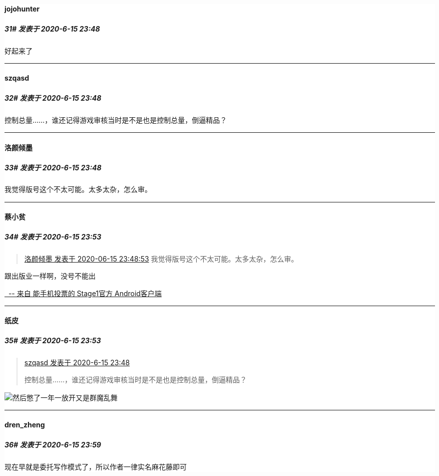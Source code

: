 ####  jojohunter  
##### 31#       发表于 2020-6-15 23:48


好起来了


-----

####  szqasd  
##### 32#       发表于 2020-6-15 23:48


控制总量……，谁还记得游戏审核当时是不是也是控制总量，倒逼精品？


-----

####  洛颜倾墨  
##### 33#       发表于 2020-6-15 23:48


我觉得版号这个不太可能。太多太杂，怎么审。


-----

####  蔡小贫  
##### 34#       发表于 2020-6-15 23:53


<blockquote><a href="httphttps://bbs.saraba1st.com/2b/forum.php?mod=redirect&amp;goto=findpost&amp;pid=47819785&amp;ptid=1941922" target="_blank">洛颜倾墨 发表于 2020-06-15 23:48:53</a>
我觉得版号这个不太可能。太多太杂，怎么审。</blockquote>跟出版业一样啊，没号不能出

[  -- 来自 能手机投票的 Stage1官方 Android客户端](https://www.coolapk.com/apk/140634)


-----

####  纸皮  
##### 35#       发表于 2020-6-15 23:53


<blockquote><a href="httphttps://bbs.saraba1st.com/2b/forum.php?mod=redirect&amp;goto=findpost&amp;pid=47819783&amp;ptid=1941922" target="_blank">szqasd 发表于 2020-6-15 23:48</a>

控制总量……，谁还记得游戏审核当时是不是也是控制总量，倒逼精品？</blockquote>
<img src="https://static.saraba1st.com/image/smiley/face2017/023.png" referrerpolicy="no-referrer">然后憋了一年一放开又是群魔乱舞


-----

####  dren_zheng  
##### 36#       发表于 2020-6-15 23:59


现在早就是委托写作模式了，所以作者一律实名麻花藤即可
